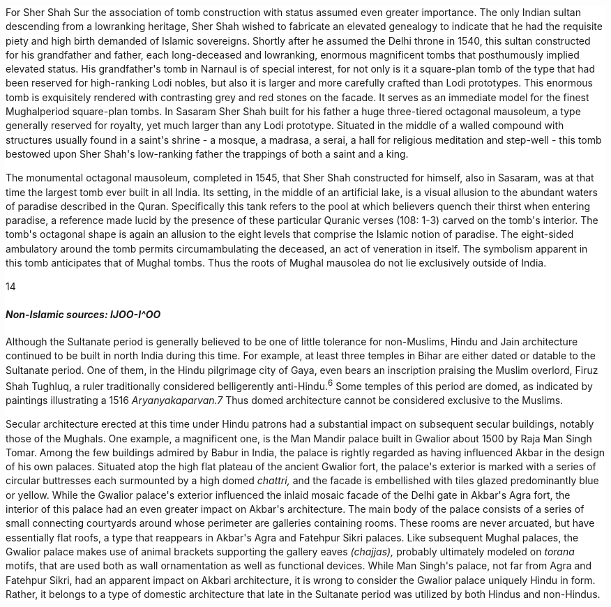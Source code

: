 For Sher Shah Sur the association of tomb construction with status assumed even greater importance. The only Indian sultan descending from a lowranking heritage, Sher Shah wished to fabricate an elevated genealogy to indicate that he had the requisite piety and high birth demanded of Islamic sovereigns. Shortly after he assumed the Delhi throne in 1540, this sultan constructed for his grandfather and father, each long-deceased and lowranking, enormous magnificent tombs that posthumously implied elevated status. His grandfather's tomb in Narnaul is of special interest, for not only is it a square-plan tomb of the type that had been reserved for high-ranking Lodi nobles, but also it is larger and more carefully crafted than Lodi prototypes. This enormous tomb is exquisitely rendered with contrasting grey and red stones on the facade. It serves as an immediate model for the finest Mughalperiod square-plan tombs. In Sasaram Sher Shah built for his father a huge three-tiered octagonal mausoleum, a type generally reserved for royalty, yet much larger than any Lodi prototype. Situated in the middle of a walled compound with structures usually found in a saint's shrine - a mosque, a madrasa, a serai, a hall for religious meditation and step-well - this tomb bestowed upon Sher Shah's low-ranking father the trappings of both a saint and a king.

The monumental octagonal mausoleum, completed in 1545, that Sher Shah constructed for himself, also in Sasaram, was at that time the largest tomb ever built in all India. Its setting, in the middle of an artificial lake, is a visual allusion to the abundant waters of paradise described in the Quran. Specifically this tank refers to the pool at which believers quench their thirst when entering paradise, a reference made lucid by the presence of these particular Quranic verses (108: 1-3) carved on the tomb's interior. The tomb's octagonal shape is again an allusion to the eight levels that comprise the Islamic notion of paradise. The eight-sided ambulatory around the tomb permits circumambulating the deceased, an act of veneration in itself. The symbolism apparent in this tomb anticipates that of Mughal tombs. Thus the roots of Mughal mausolea do not lie exclusively outside of India.

14

#### *Non-Islamic sources: IJOO-I^OO*

Although the Sultanate period is generally believed to be one of little tolerance for non-Muslims, Hindu and Jain architecture continued to be built in north India during this time. For example, at least three temples in Bihar are either dated or datable to the Sultanate period. One of them, in the Hindu pilgrimage city of Gaya, even bears an inscription praising the Muslim overlord, Firuz Shah Tughluq, a ruler traditionally considered belligerently anti-Hindu.<sup>6</sup> Some temples of this period are domed, as indicated by paintings illustrating a 1516 *Aryanyakaparvan.7* Thus domed architecture cannot be considered exclusive to the Muslims.

Secular architecture erected at this time under Hindu patrons had a substantial impact on subsequent secular buildings, notably those of the Mughals. One example, a magnificent one, is the Man Mandir palace built in Gwalior about 1500 by Raja Man Singh Tomar. Among the few buildings admired by Babur in India, the palace is rightly regarded as having influenced Akbar in the design of his own palaces. Situated atop the high flat plateau of the ancient Gwalior fort, the palace's exterior is marked with a series of circular buttresses each surmounted by a high domed *chattri,* and the facade is embellished with tiles glazed predominantly blue or yellow. While the Gwalior palace's exterior influenced the inlaid mosaic facade of the Delhi gate in Akbar's Agra fort, the interior of this palace had an even greater impact on Akbar's architecture. The main body of the palace consists of a series of small connecting courtyards around whose perimeter are galleries containing rooms. These rooms are never arcuated, but have essentially flat roofs, a type that reappears in Akbar's Agra and Fatehpur Sikri palaces. Like subsequent Mughal palaces, the Gwalior palace makes use of animal brackets supporting the gallery eaves *(chajjas),* probably ultimately modeled on *torana* motifs, that are used both as wall ornamentation as well as functional devices. While Man Singh's palace, not far from Agra and Fatehpur Sikri, had an apparent impact on Akbari architecture, it is wrong to consider the Gwalior palace uniquely Hindu in form. Rather, it belongs to a type of domestic architecture that late in the Sultanate period was utilized by both Hindus and non-Hindus.

